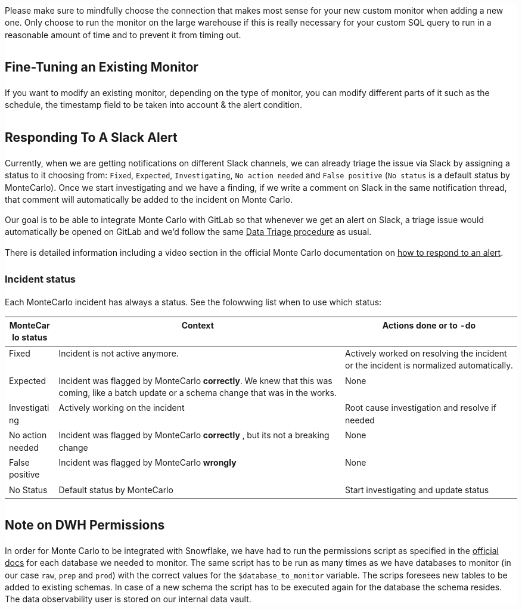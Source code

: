 Please make sure to mindfully choose the connection that makes most sense for your new custom monitor when adding a new one. Only choose to run the monitor on the large warehouse if this is really necessary for your custom SQL query to run in a reasonable amount of time and to prevent it from timing out.

## Fine-Tuning an Existing Monitor

If you want to modify an existing monitor, depending on the type of monitor, you can modify different parts of it such as the schedule, the timestamp field to be taken into account & the alert condition.

## Responding To A Slack Alert

Currently, when we are getting notifications on different Slack channels, we can already triage the issue via Slack by assigning a status to it choosing from: `Fixed`, `Expected`, `Investigating`, `No action needed` and `False positive` (`No status` is a default status by MonteCarlo). Once we start investigating and we have a finding, if we write a comment on Slack in the same notification thread, that comment will automatically be added to the incident on Monte Carlo.

Our goal is to be able to integrate Monte Carlo with GitLab so that whenever we get an alert on Slack, a triage issue would automatically be opened on GitLab and we’d follow the same [Data Triage procedure](https://handbook.gitlab.com/handbook/enterprise-data/how-we-work/triage/) as usual.

There is detailed information including a video section in the official Monte Carlo documentation on [how to respond to an alert](https://docs.getmontecarlo.com/docs/explore-monte-carlo-incidents).

### Incident status

Each MonteCarlo incident has always a status. See the folowwing list when to use which status:

MonteCarlo status | Context | Actions done or to -do  
---|---|---  
Fixed | Incident is not active anymore. | Actively worked on resolving the incident or the incident is normalized automatically.  
Expected | Incident was flagged by MonteCarlo **correctly**. We knew that this was coming, like a batch update or a schema change that was in the works. | None  
Investigating | Actively working on the incident | Root cause investigation and resolve if needed  
No action needed | Incident was flagged by MonteCarlo **correctly** , but its not a breaking change | None  
False positive | Incident was flagged by MonteCarlo **wrongly** | None  
No Status | Default status by MonteCarlo | Start investigating and update status  
  
## Note on DWH Permissions

In order for Monte Carlo to be integrated with Snowflake, we have had to run the permissions script as specified in the [official docs](https://docs.getmontecarlo.com/docs/snowflake) for each database we needed to monitor. The same script has to be run as many times as we have databases to monitor (in our case `raw`, `prep` and `prod`) with the correct values for the `$database_to_monitor` variable. The scrips foresees new tables to be added to existing schemas. In case of a new schema the script has to be executed again for the database the schema resides. The data observability user is stored on our internal data vault.
